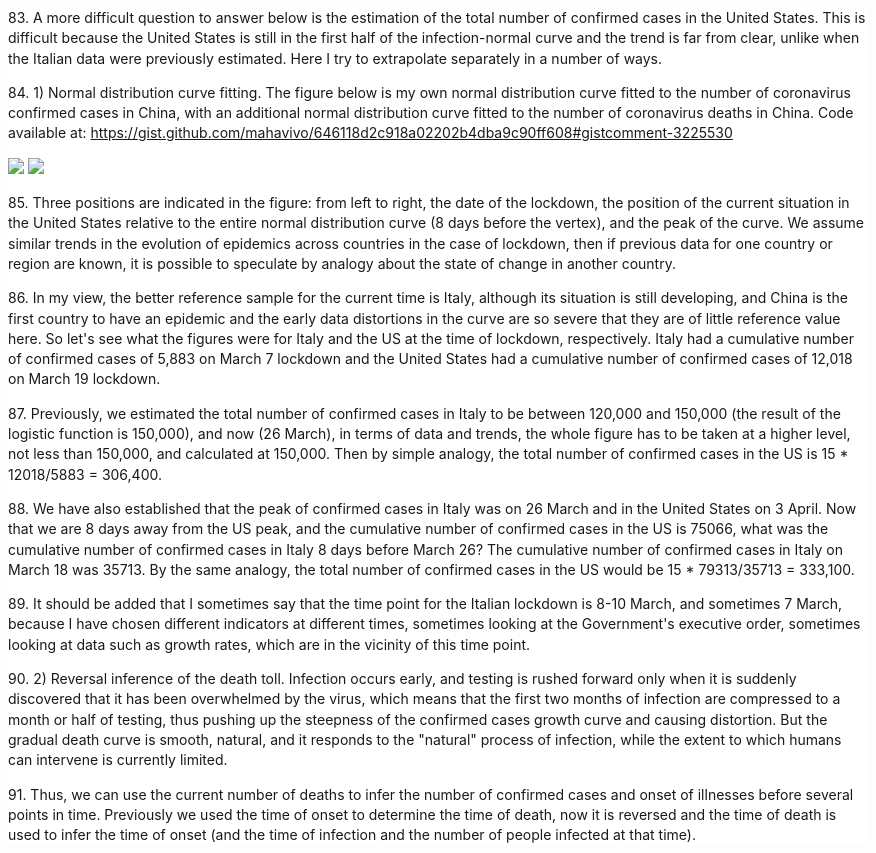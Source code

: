 83\. A more difficult question to answer below is the estimation of the total number of confirmed cases in the United States. This is difficult because the United States is still in the first half of the infection-normal curve and the trend is far from clear, unlike when the Italian data were previously estimated. Here I try to extrapolate separately in a number of ways.

84\. 1) Normal distribution curve fitting. The figure below is my own normal distribution curve fitted to the number of coronavirus confirmed cases in China, with an additional normal distribution curve fitted to the number of coronavirus deaths in China. Code available at: https://gist.github.com/mahavivo/646118d2c918a02202b4dba9c90ff608#gistcomment-3225530

![](https://miro.medium.com/max/1400/1*CuJ89WG4Gi312n_VspTT8w.png)
![](https://miro.medium.com/max/1400/1*TXPk0u8ADCSs88-0E0tftg.png)

85\. Three positions are indicated in the figure: from left to right, the date of the lockdown, the position of the current situation in the United States relative to the entire normal distribution curve (8 days before the vertex), and the peak of the curve. We assume similar trends in the evolution of epidemics across countries in the case of lockdown, then if previous data for one country or region are known, it is possible to speculate by analogy about the state of change in another country.

86\. In my view, the better reference sample for the current time is Italy, although its situation is still developing, and China is the first country to have an epidemic and the early data distortions in the curve are so severe that they are of little reference value here. So let's see what the figures were for Italy and the US at the time of lockdown, respectively. Italy had a cumulative number of confirmed cases of 5,883 on March 7 lockdown and the United States had a cumulative number of confirmed cases of 12,018 on March 19 lockdown.

87\. Previously, we estimated the total number of confirmed cases in Italy to be between 120,000 and 150,000 (the result of the logistic function is 150,000), and now (26 March), in terms of data and trends, the whole figure has to be taken at a higher level, not less than 150,000, and calculated at 150,000. Then by simple analogy, the total number of confirmed cases in the US is 15 * 12018/5883 = 306,400.

88\. We have also established that the peak of confirmed cases in Italy was on 26 March and in the United States on 3 April. Now that we are 8 days away from the US peak, and the cumulative number of confirmed cases in the US is 75066, what was the cumulative number of confirmed cases in Italy 8 days before March 26? The cumulative number of confirmed cases in Italy on March 18 was 35713. By the same analogy, the total number of confirmed cases in the US would be 15 * 79313/35713 = 333,100.

89\. It should be added that I sometimes say that the time point for the Italian lockdown is 8-10 March, and sometimes 7 March, because I have chosen different indicators at different times, sometimes looking at the Government's executive order, sometimes looking at data such as growth rates, which are in the vicinity of this time point.

90\. 2) Reversal inference of the death toll. Infection occurs early, and testing is rushed forward only when it is suddenly discovered that it has been overwhelmed by the virus, which means that the first two months of infection are compressed to a month or half of testing, thus pushing up the steepness of the confirmed cases growth curve and causing distortion. But the gradual death curve is smooth, natural, and it responds to the "natural" process of infection, while the extent to which humans can intervene is currently limited.

91\. Thus, we can use the current number of deaths to infer the number of confirmed cases and onset of illnesses before several points in time. Previously we used the time of onset to determine the time of death, now it is reversed and the time of death is used to infer the time of onset (and the time of infection and the number of people infected at that time).
